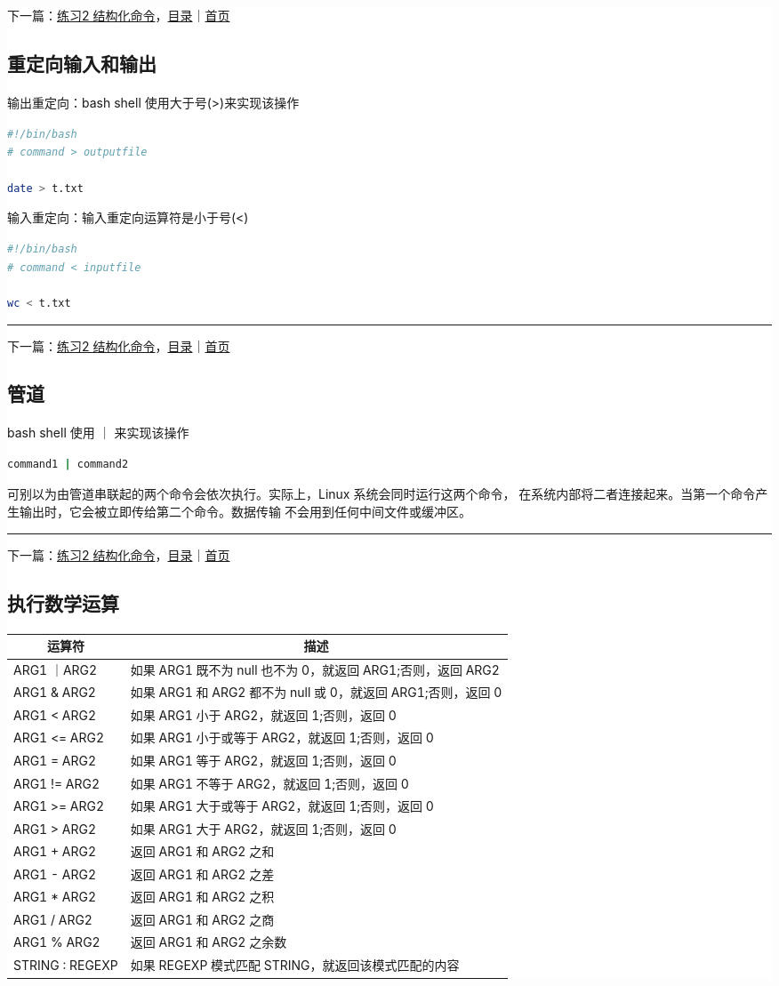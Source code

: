 下一篇：[练习2 结构化命令](../practice-02/)，[目录](#构建基础脚本)｜[首页](../README.md)

## 重定向输入和输出

输出重定向：bash shell 使用大于号(>)来实现该操作

```bash
#!/bin/bash
# command > outputfile

date > t.txt
```

输入重定向：输入重定向运算符是小于号(<)

```bash
#!/bin/bash
# command < inputfile

wc < t.txt
```

---
下一篇：[练习2 结构化命令](../practice-02/)，[目录](#构建基础脚本)｜[首页](../README.md)

## 管道

bash shell 使用 ｜ 来实现该操作

```bash
command1 | command2
```

可别以为由管道串联起的两个命令会依次执行。实际上，Linux 系统会同时运行这两个命令， 在系统内部将二者连接起来。当第一个命令产生输出时，它会被立即传给第二个命令。数据传输 不会用到任何中间文件或缓冲区。

---
下一篇：[练习2 结构化命令](../practice-02/)，[目录](#构建基础脚本)｜[首页](../README.md)

## 执行数学运算

| 运算符                   | 描述                                                         |
| ------------------------ | ------------------------------------------------------------ |
| ARG1 ｜ARG2              | 如果 ARG1 既不为 null 也不为 0，就返回 ARG1;否则，返回 ARG2  |
| ARG1 & ARG2              | 如果 ARG1 和 ARG2 都不为 null 或 0，就返回 ARG1;否则，返回 0 |
| ARG1 < ARG2              | 如果 ARG1 小于 ARG2，就返回 1;否则，返回 0                   |
| ARG1 <= ARG2             | 如果 ARG1 小于或等于 ARG2，就返回 1;否则，返回 0             |
| ARG1 = ARG2              | 如果 ARG1 等于 ARG2，就返回 1;否则，返回 0                   |
| ARG1 != ARG2             | 如果 ARG1 不等于 ARG2，就返回 1;否则，返回 0                 |
| ARG1 >= ARG2             | 如果 ARG1 大于或等于 ARG2，就返回 1;否则，返回 0             |
| ARG1 > ARG2              | 如果 ARG1 大于 ARG2，就返回 1;否则，返回 0                   |
| ARG1 + ARG2              | 返回 ARG1 和 ARG2 之和                                       |
| ARG1 - ARG2              | 返回 ARG1 和 ARG2 之差                                       |
| ARG1 * ARG2              | 返回 ARG1 和 ARG2 之积                                       |
| ARG1 / ARG2              | 返回 ARG1 和 ARG2 之商                                       |
| ARG1 % ARG2              | 返回 ARG1 和 ARG2 之余数                                     |
| STRING : REGEXP          | 如果 REGEXP 模式匹配 STRING，就返回该模式匹配的内容          |